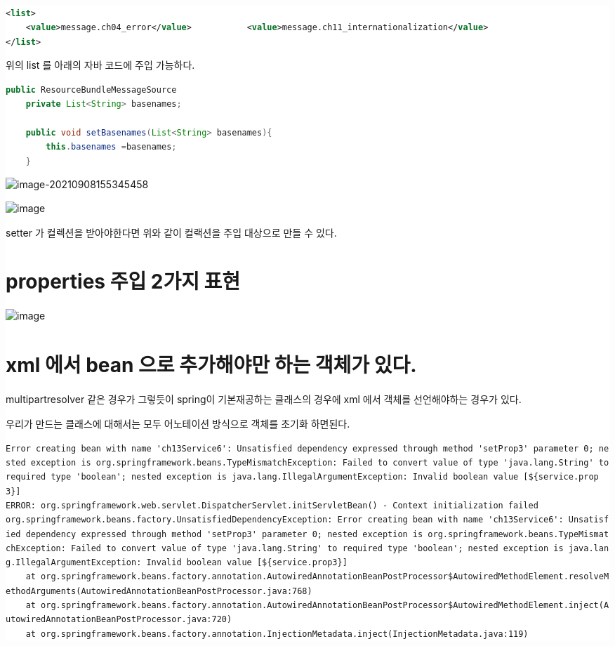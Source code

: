 

```xml
<list>
    <value>message.ch04_error</value>			<value>message.ch11_internationalization</value>
</list>

```

위의 list 를 아래의 자바 코드에 주입 가능하다.

```java
public ResourceBundleMessageSource
    private List<String> basenames;
	
	public void setBasenames(List<String> basenames){
        this.basenames =basenames;
    }
```

![image-20210908155345458](C:\Users\mwe22\AppData\Roaming\Typora\typora-user-images\image-20210908155345458.png)

![image](https://user-images.githubusercontent.com/65274952/132460812-350a53fe-79d5-4549-ac84-a66f7d923f2e.png)

setter 가 컬렉션을 받아야한다면 위와 같이 컬랙션을 주입 대상으로 만들 수 있다.



# properties 주입 2가지 표현

![image](https://user-images.githubusercontent.com/65274952/132461261-8b7d8ffa-451b-461a-abfa-1494ba6d287d.png)





# xml 에서 bean 으로 추가해야만 하는 객체가 있다.

multipartresolver 같은 경우가 그렇듯이 spring이 기본재공하는 클래스의 경우에 xml 에서 객체를 선언해야하는 경우가 있다.



우리가 만드는 클래스에 대해서는 모두 어노테이션 방식으로 객체를 초기화 하면된다.









```
Error creating bean with name 'ch13Service6': Unsatisfied dependency expressed through method 'setProp3' parameter 0; nested exception is org.springframework.beans.TypeMismatchException: Failed to convert value of type 'java.lang.String' to required type 'boolean'; nested exception is java.lang.IllegalArgumentException: Invalid boolean value [${service.prop3}]
ERROR: org.springframework.web.servlet.DispatcherServlet.initServletBean() - Context initialization failed
org.springframework.beans.factory.UnsatisfiedDependencyException: Error creating bean with name 'ch13Service6': Unsatisfied dependency expressed through method 'setProp3' parameter 0; nested exception is org.springframework.beans.TypeMismatchException: Failed to convert value of type 'java.lang.String' to required type 'boolean'; nested exception is java.lang.IllegalArgumentException: Invalid boolean value [${service.prop3}]
	at org.springframework.beans.factory.annotation.AutowiredAnnotationBeanPostProcessor$AutowiredMethodElement.resolveMethodArguments(AutowiredAnnotationBeanPostProcessor.java:768)
	at org.springframework.beans.factory.annotation.AutowiredAnnotationBeanPostProcessor$AutowiredMethodElement.inject(AutowiredAnnotationBeanPostProcessor.java:720)
	at org.springframework.beans.factory.annotation.InjectionMetadata.inject(InjectionMetadata.java:119)
```



